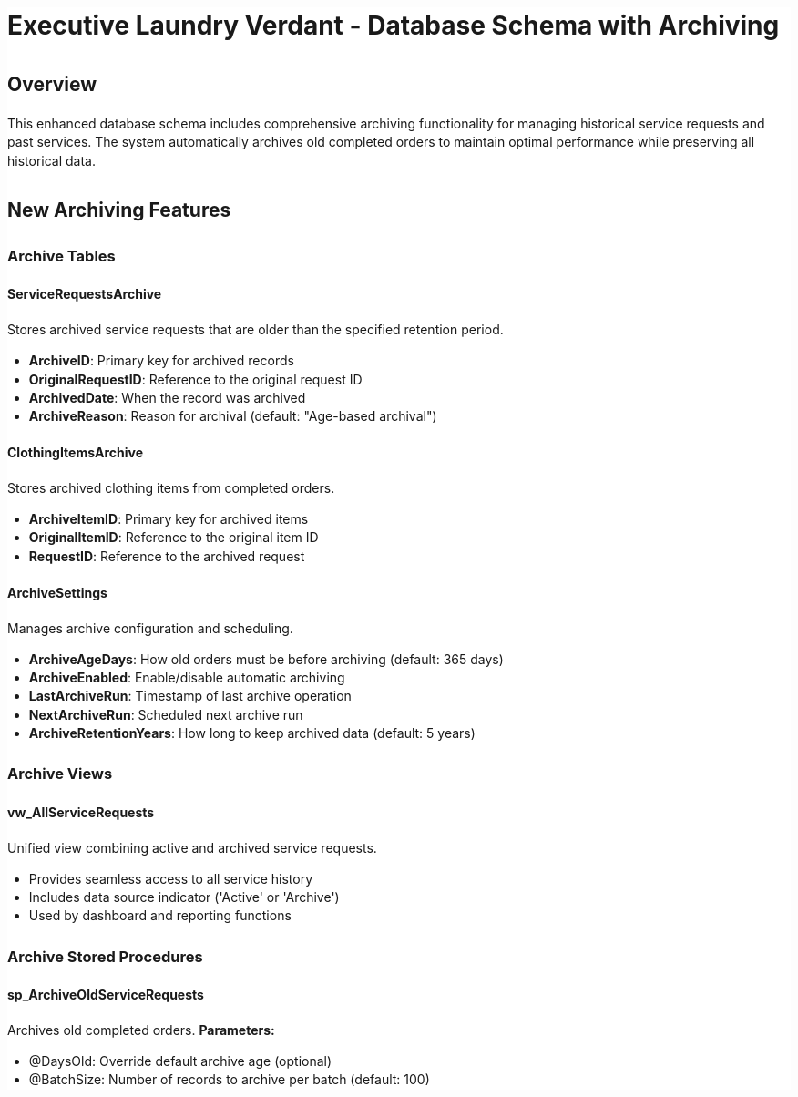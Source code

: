 # Executive Laundry Verdant - Database Schema with Archiving

## Overview
This enhanced database schema includes comprehensive archiving functionality for managing historical service requests and past services. The system automatically archives old completed orders to maintain optimal performance while preserving all historical data.

## New Archiving Features

### Archive Tables

#### ServiceRequestsArchive
Stores archived service requests that are older than the specified retention period.
- **ArchiveID**: Primary key for archived records
- **OriginalRequestID**: Reference to the original request ID
- **ArchivedDate**: When the record was archived
- **ArchiveReason**: Reason for archival (default: "Age-based archival")

#### ClothingItemsArchive
Stores archived clothing items from completed orders.
- **ArchiveItemID**: Primary key for archived items
- **OriginalItemID**: Reference to the original item ID
- **RequestID**: Reference to the archived request

#### ArchiveSettings
Manages archive configuration and scheduling.
- **ArchiveAgeDays**: How old orders must be before archiving (default: 365 days)
- **ArchiveEnabled**: Enable/disable automatic archiving
- **LastArchiveRun**: Timestamp of last archive operation
- **NextArchiveRun**: Scheduled next archive run
- **ArchiveRetentionYears**: How long to keep archived data (default: 5 years)

### Archive Views

#### vw_AllServiceRequests
Unified view combining active and archived service requests.
- Provides seamless access to all service history
- Includes data source indicator ('Active' or 'Archive')
- Used by dashboard and reporting functions

### Archive Stored Procedures

#### sp_ArchiveOldServiceRequests
Archives old completed orders.
**Parameters:**
- @DaysOld: Override default archive age (optional)
- @BatchSize: Number of records to archive per batch (default: 100)
